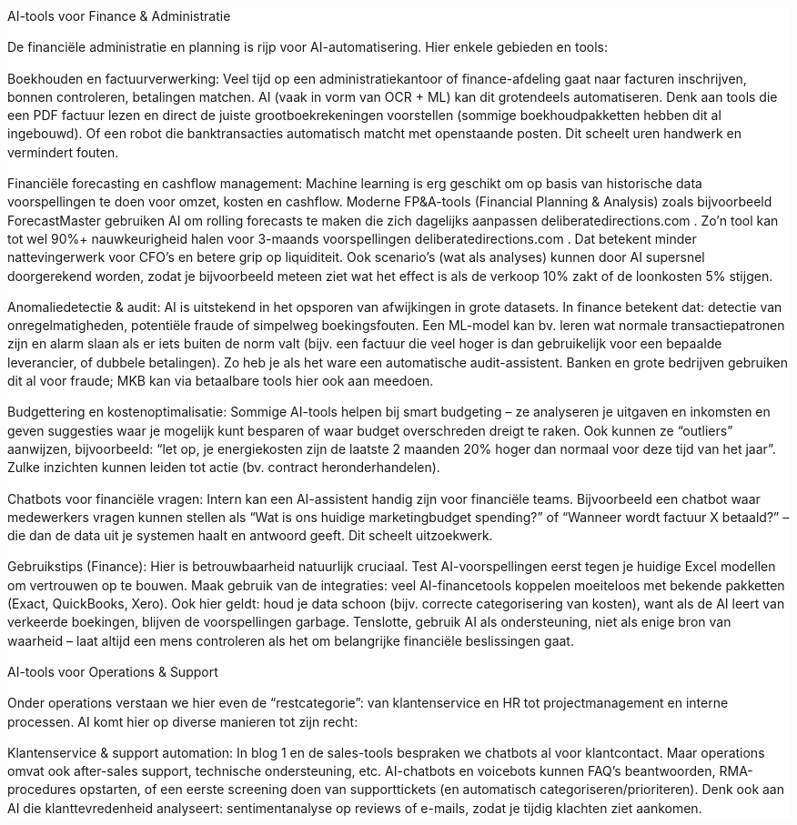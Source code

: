AI-tools voor Finance & Administratie

De financiële administratie en planning is rijp voor AI-automatisering. Hier enkele gebieden en tools:

Boekhouden en factuurverwerking: Veel tijd op een administratiekantoor of finance-afdeling gaat naar facturen inschrijven, bonnen controleren, betalingen matchen. AI (vaak in vorm van OCR + ML) kan dit grotendeels automatiseren. Denk aan tools die een PDF factuur lezen en direct de juiste grootboekrekeningen voorstellen (sommige boekhoudpakketten hebben dit al ingebouwd). Of een robot die banktransacties automatisch matcht met openstaande posten. Dit scheelt uren handwerk en vermindert fouten.

Financiële forecasting en cashflow management: Machine learning is erg geschikt om op basis van historische data voorspellingen te doen voor omzet, kosten en cashflow. Moderne FP&A-tools (Financial Planning & Analysis) zoals bijvoorbeeld ForecastMaster gebruiken AI om rolling forecasts te maken die zich dagelijks aanpassen
deliberatedirections.com
. Zo’n tool kan tot wel 90%+ nauwkeurigheid halen voor 3-maands voorspellingen
deliberatedirections.com
. Dat betekent minder nattevingerwerk voor CFO’s en betere grip op liquiditeit. Ook scenario’s (wat als analyses) kunnen door AI supersnel doorgerekend worden, zodat je bijvoorbeeld meteen ziet wat het effect is als de verkoop 10% zakt of de loonkosten 5% stijgen.

Anomaliedetectie & audit: AI is uitstekend in het opsporen van afwijkingen in grote datasets. In finance betekent dat: detectie van onregelmatigheden, potentiële fraude of simpelweg boekingsfouten. Een ML-model kan bv. leren wat normale transactiepatronen zijn en alarm slaan als er iets buiten de norm valt (bijv. een factuur die veel hoger is dan gebruikelijk voor een bepaalde leverancier, of dubbele betalingen). Zo heb je als het ware een automatische audit-assistent. Banken en grote bedrijven gebruiken dit al voor fraude; MKB kan via betaalbare tools hier ook aan meedoen.

Budgettering en kostenoptimalisatie: Sommige AI-tools helpen bij smart budgeting – ze analyseren je uitgaven en inkomsten en geven suggesties waar je mogelijk kunt besparen of waar budget overschreden dreigt te raken. Ook kunnen ze “outliers” aanwijzen, bijvoorbeeld: “let op, je energiekosten zijn de laatste 2 maanden 20% hoger dan normaal voor deze tijd van het jaar”. Zulke inzichten kunnen leiden tot actie (bv. contract heronderhandelen).

Chatbots voor financiële vragen: Intern kan een AI-assistent handig zijn voor financiële teams. Bijvoorbeeld een chatbot waar medewerkers vragen kunnen stellen als “Wat is ons huidige marketingbudget spending?” of “Wanneer wordt factuur X betaald?” – die dan de data uit je systemen haalt en antwoord geeft. Dit scheelt uitzoekwerk.

Gebruikstips (Finance): Hier is betrouwbaarheid natuurlijk cruciaal. Test AI-voorspellingen eerst tegen je huidige Excel modellen om vertrouwen op te bouwen. Maak gebruik van de integraties: veel AI-financetools koppelen moeiteloos met bekende pakketten (Exact, QuickBooks, Xero). Ook hier geldt: houd je data schoon (bijv. correcte categorisering van kosten), want als de AI leert van verkeerde boekingen, blijven de voorspellingen garbage. Tenslotte, gebruik AI als ondersteuning, niet als enige bron van waarheid – laat altijd een mens controleren als het om belangrijke financiële beslissingen gaat.

AI-tools voor Operations & Support

Onder operations verstaan we hier even de “restcategorie”: van klantenservice en HR tot projectmanagement en interne processen. AI komt hier op diverse manieren tot zijn recht:

Klantenservice & support automation: In blog 1 en de sales-tools bespraken we chatbots al voor klantcontact. Maar operations omvat ook after-sales support, technische ondersteuning, etc. AI-chatbots en voicebots kunnen FAQ’s beantwoorden, RMA-procedures opstarten, of een eerste screening doen van supporttickets (en automatisch categoriseren/prioriteren). Denk ook aan AI die klanttevredenheid analyseert: sentimentanalyse op reviews of e-mails, zodat je tijdig klachten ziet aankomen.
